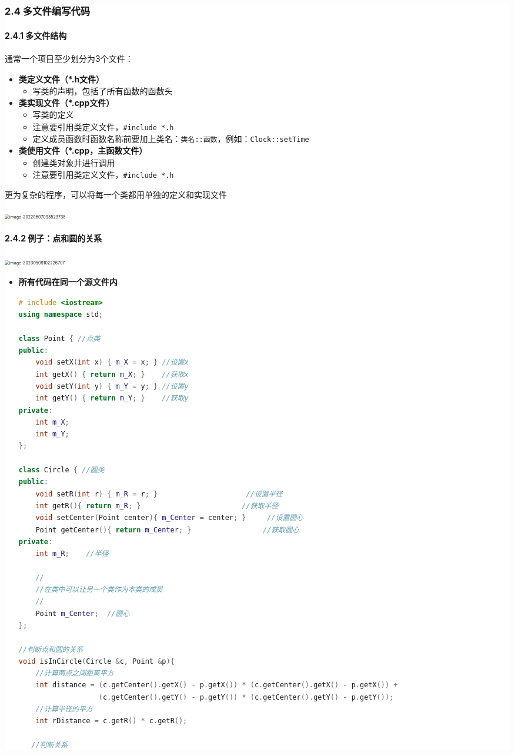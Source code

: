 ### 2.4 多文件编写代码

#### 2.4.1 多文件结构

通常一个项目至少划分为3个文件：

- **类定义文件（*.h文件）**
  - 写类的声明，包括了所有函数的函数头
- **类实现文件（*.cpp文件）**
  - 写类的定义
  - 注意要引用类定义文件，`#include *.h`
  - 定义成员函数时函数名称前要加上类名：`类名::函数`，例如：`Clock::setTime`
- **类使用文件（*.cpp，主函数文件）**
  - 创建类对象并进行调用
  - 注意要引用类定义文件，`#include *.h`

更为复杂的程序，可以将每一个类都用单独的定义和实现文件

<img src="https://raw.githubusercontent.com/Jian-wei-peng/typora-pic/main/202206070935803.png" alt="image-20220607093523738" style="zoom:50%;" />

#### 2.4.2 例子：点和圆的关系

<img src="https://raw.githubusercontent.com/Jian-wei-peng/typora-pic/main/image-20230509102226707.png" alt="image-20230509102226707" style="zoom:50%;" />

- **所有代码在同一个源文件内**

  ```c++
  # include <iostream>
  using namespace std;
  
  class Point { //点类
  public:
      void setX(int x) { m_X = x; } //设置x
      int getX() { return m_X; }    //获取x
      void setY(int y) { m_Y = y; } //设置y
      int getY() { return m_Y; }    //获取y
  private:
      int m_X;
      int m_Y;       
  };
  
  class Circle { //圆类
  public: 
      void setR(int r) { m_R = r; }				        //设置半径    
      int getR(){ return m_R; }						   //获取半径    
      void setCenter(Point center){ m_Center = center; }	 //设置圆心   
      Point getCenter(){ return m_Center; } 				//获取圆心   
  private:
      int m_R;    //半径
     
      //
      //在类中可以让另一个类作为本类的成员
      //
      Point m_Center;  //圆心      
  };
  
  //判断点和圆的关系
  void isInCircle(Circle &c, Point &p){
      //计算两点之间距离平方
      int distance = (c.getCenter().getX() - p.getX()) * (c.getCenter().getX() - p.getX()) +
                     (c.getCenter().getY() - p.getY()) * (c.getCenter().getY() - p.getY());
      //计算半径的平方
      int rDistance = c.getR() * c.getR();
      
     //判断关系
  ```